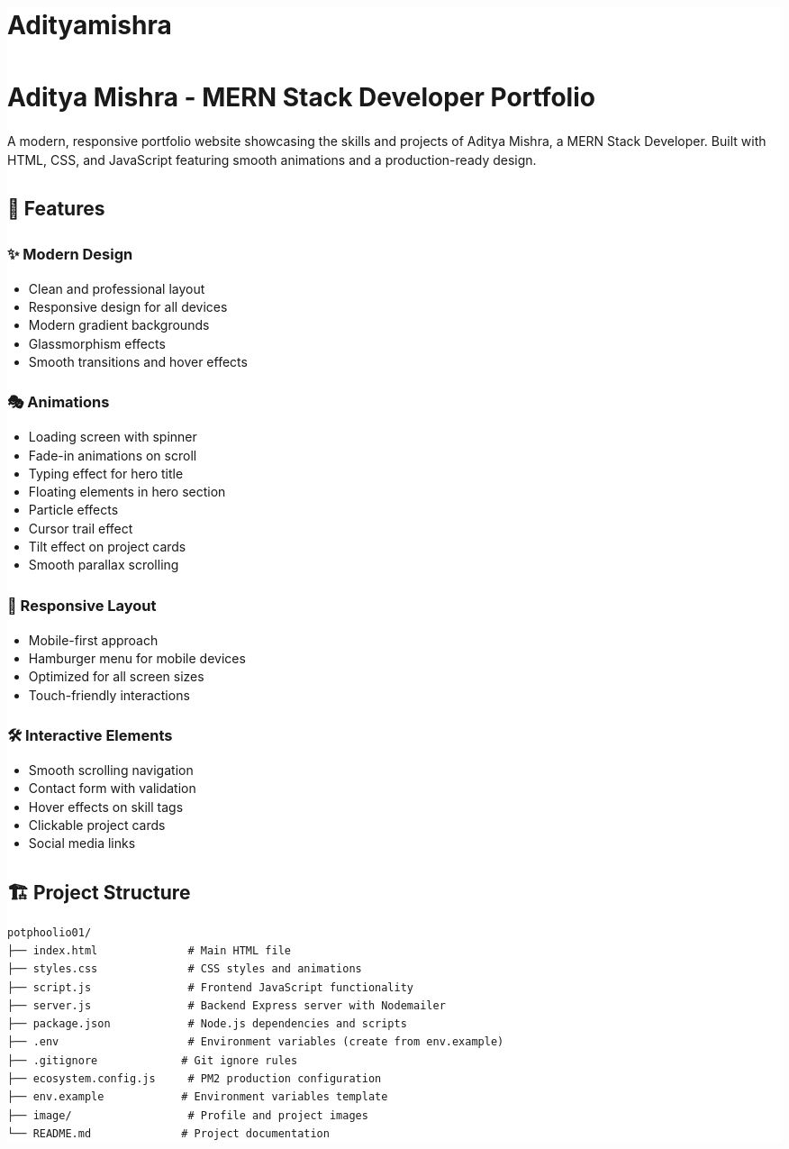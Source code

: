# Adityamishra

# Aditya Mishra - MERN Stack Developer Portfolio

A modern, responsive portfolio website showcasing the skills and projects of Aditya Mishra, a MERN Stack Developer. Built with HTML, CSS, and JavaScript featuring smooth animations and a production-ready design.

## 🚀 Features

### ✨ Modern Design
- Clean and professional layout
- Responsive design for all devices
- Modern gradient backgrounds
- Glassmorphism effects
- Smooth transitions and hover effects

### 🎭 Animations
- Loading screen with spinner
- Fade-in animations on scroll
- Typing effect for hero title
- Floating elements in hero section
- Particle effects
- Cursor trail effect
- Tilt effect on project cards
- Smooth parallax scrolling

### 📱 Responsive Layout
- Mobile-first approach
- Hamburger menu for mobile devices
- Optimized for all screen sizes
- Touch-friendly interactions

### 🛠️ Interactive Elements
- Smooth scrolling navigation
- Contact form with validation
- Hover effects on skill tags
- Clickable project cards
- Social media links

## 🏗️ Project Structure

```
potphoolio01/
├── index.html              # Main HTML file
├── styles.css              # CSS styles and animations
├── script.js               # Frontend JavaScript functionality
├── server.js               # Backend Express server with Nodemailer
├── package.json            # Node.js dependencies and scripts
├── .env                    # Environment variables (create from env.example)
├── .gitignore             # Git ignore rules
├── ecosystem.config.js     # PM2 production configuration
├── env.example            # Environment variables template
├── image/                  # Profile and project images
└── README.md              # Project documentation
```
